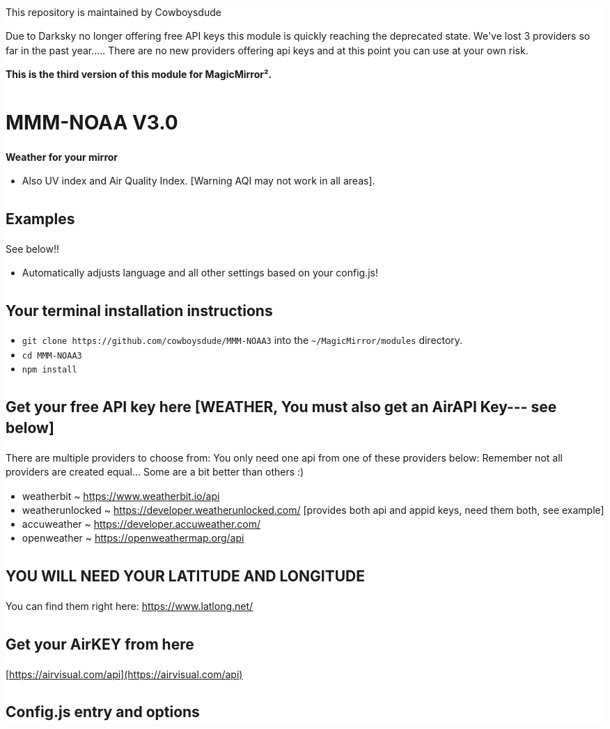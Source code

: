This repository is maintained by Cowboysdude 

Due to Darksky no longer offering free API keys this module is quickly reaching the deprecated state.
We've lost 3 providers so far in the past year..... There are no new providers offering api keys and 
at this point you can use at your own risk.  

**This is the third version of this module for MagicMirror².**

# MMM-NOAA V3.0

**Weather for your mirror**

* Also UV index and Air Quality Index.  [Warning AQI may not work in all areas].

## Examples

See below!!  

* Automatically adjusts language and all other settings based on your config.js!

## Your terminal installation instructions

* `git clone https://github.com/cowboysdude/MMM-NOAA3` into the `~/MagicMirror/modules` directory.
*  `cd MMM-NOAA3`
*  `npm install`

## Get your free API key here [WEATHER, You must also get an AirAPI Key--- see below]

There are multiple providers to choose from:  You only need one api from one of these providers below:
Remember not all providers are created equal... Some are a bit better than others :)

* weatherbit ~ https://www.weatherbit.io/api
* weatherunlocked ~ https://developer.weatherunlocked.com/   [provides both api and appid keys, need them both, see example]
* accuweather ~ https://developer.accuweather.com/
* openweather ~ https://openweathermap.org/api 
 
## YOU WILL NEED YOUR LATITUDE AND LONGITUDE
 You can find them right here: 
        https://www.latlong.net/
 
## Get your AirKEY from here

[https://airvisual.com/api](https://airvisual.com/api)

## Config.js entry and options

